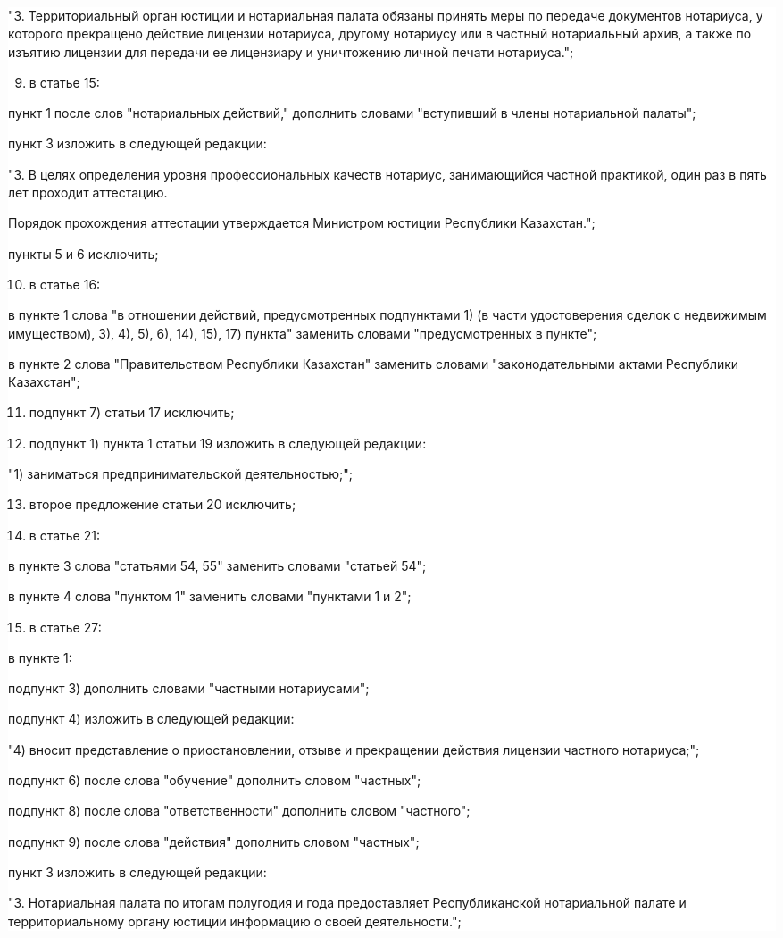 "3. Территориальный орган юстиции и нотариальная палата обязаны принять меры по передаче документов нотариуса, у которого прекращено действие лицензии нотариуса, другому нотариусу или в частный нотариальный архив, а также по изъятию лицензии для передачи ее лицензиару и уничтожению личной печати нотариуса.";

9) в статье 15:

пункт 1 после слов "нотариальных действий," дополнить словами "вступивший в члены нотариальной палаты";

пункт 3 изложить в следующей редакции:

"3. В целях определения уровня профессиональных качеств нотариус, занимающийся частной практикой, один раз в пять лет проходит аттестацию.

Порядок прохождения аттестации утверждается Министром юстиции Республики Казахстан.";

пункты 5 и 6 исключить;

10) в статье 16:

в пункте 1 слова "в отношении действий, предусмотренных подпунктами 1) (в части удостоверения сделок с недвижимым имуществом), 3), 4), 5), 6), 14), 15), 17) пункта" заменить словами "предусмотренных в пункте";

в пункте 2 слова "Правительством Республики Казахстан" заменить словами "законодательными актами Республики Казахстан";

11) подпункт 7) статьи 17 исключить;

12) подпункт 1) пункта 1 статьи 19 изложить в следующей редакции:

"1) заниматься предпринимательской деятельностью;";

13) второе предложение статьи 20 исключить;

14) в статье 21:

в пункте 3 слова "статьями 54, 55" заменить словами "статьей 54";

в пункте 4 слова "пунктом 1" заменить словами "пунктами 1 и 2";

15) в статье 27:

в пункте 1:

подпункт 3) дополнить словами "частными нотариусами";

подпункт 4) изложить в следующей редакции:

"4) вносит представление о приостановлении, отзыве и прекращении действия лицензии частного нотариуса;";

подпункт 6) после слова "обучение" дополнить словом "частных";

подпункт 8) после слова "ответственности" дополнить словом "частного";

подпункт 9) после слова "действия" дополнить словом "частных";

пункт 3 изложить в следующей редакции:

"3. Нотариальная палата по итогам полугодия и года предоставляет Республиканской нотариальной палате и территориальному органу юстиции информацию о своей деятельности.";
